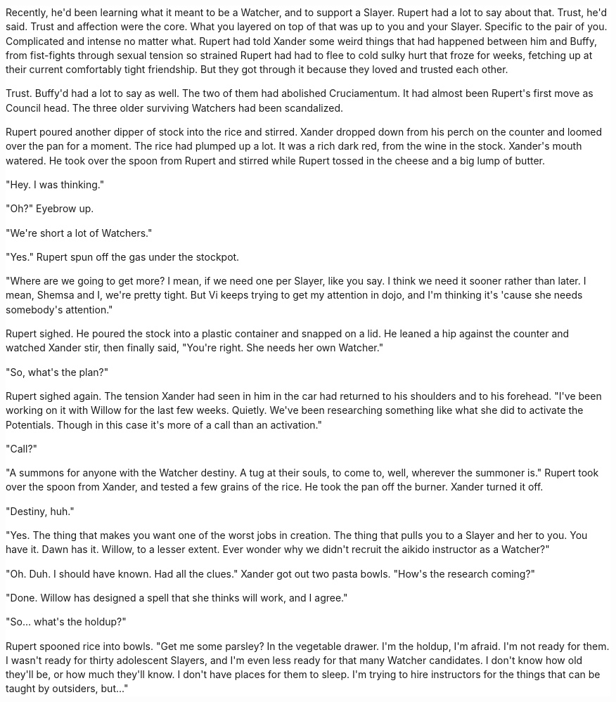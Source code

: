 Recently, he'd been learning what it meant to be a Watcher, and to support a Slayer. Rupert had a lot to say about that. Trust, he'd said. Trust and affection were the core. What you layered on top of that was up to you and your Slayer. Specific to the pair of you. Complicated and intense no matter what. Rupert had told Xander some weird things that had happened between him and Buffy, from fist-fights through sexual tension so strained Rupert had had to flee to cold sulky hurt that froze for weeks, fetching up at their current comfortably tight friendship. But they got through it because they loved and trusted each other.

Trust. Buffy'd had a lot to say as well. The two of them had abolished Cruciamentum. It had almost been Rupert's first move as Council head. The three older surviving Watchers had been scandalized.

Rupert poured another dipper of stock into the rice and stirred. Xander dropped down from his perch on the counter and loomed over the pan for a moment. The rice had plumped up a lot. It was a rich dark red, from the wine in the stock. Xander's mouth watered. He took over the spoon from Rupert and stirred while Rupert tossed in the cheese and a big lump of butter.

"Hey. I was thinking."

"Oh?" Eyebrow up.

"We're short a lot of Watchers."

"Yes." Rupert spun off the gas under the stockpot.

"Where are we going to get more? I mean, if we need one per Slayer, like you say. I think we need it sooner rather than later. I mean, Shemsa and I, we're pretty tight. But Vi keeps trying to get my attention in dojo, and I'm thinking it's 'cause she needs somebody's attention."

Rupert sighed. He poured the stock into a plastic container and snapped on a lid. He leaned a hip against the counter and watched Xander stir, then finally said, "You're right. She needs her own Watcher."

"So, what's the plan?"

Rupert sighed again. The tension Xander had seen in him in the car had returned to his shoulders and to his forehead. "I've been working on it with Willow for the last few weeks. Quietly. We've been researching something like what she did to activate the Potentials. Though in this case it's more of a call than an activation."

"Call?"

"A summons for anyone with the Watcher destiny. A tug at their souls, to come to, well, wherever the summoner is." Rupert took over the spoon from Xander, and tested a few grains of the rice. He took the pan off the burner. Xander turned it off.

"Destiny, huh."

"Yes. The thing that makes you want one of the worst jobs in creation. The thing that pulls you to a Slayer and her to you. You have it. Dawn has it. Willow, to a lesser extent. Ever wonder why we didn't recruit the aikido instructor as a Watcher?"

"Oh. Duh. I should have known. Had all the clues." Xander got out two pasta bowls. "How's the research coming?"

"Done. Willow has designed a spell that she thinks will work, and I agree."

"So... what's the holdup?"

Rupert spooned rice into bowls. "Get me some parsley? In the vegetable drawer. I'm the holdup, I'm afraid. I'm not ready for them. I wasn't ready for thirty adolescent Slayers, and I'm even less ready for that many Watcher candidates. I don't know how old they'll be, or how much they'll know. I don't have places for them to sleep. I'm trying to hire instructors for the things that can be taught by outsiders, but..."
